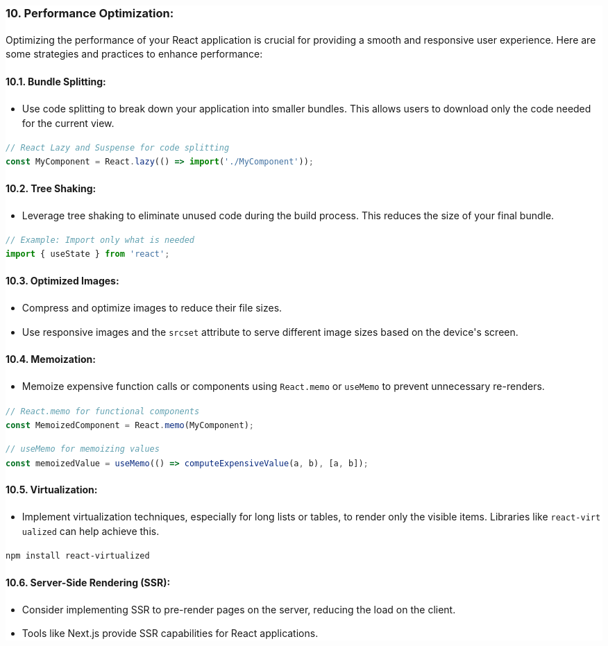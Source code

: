 ### 10. Performance Optimization:

Optimizing the performance of your React application is crucial for providing a smooth and responsive user experience. Here are some strategies and practices to enhance performance:

#### 10.1. **Bundle Splitting:**
   - Use code splitting to break down your application into smaller bundles. This allows users to download only the code needed for the current view.

   ```jsx
   // React Lazy and Suspense for code splitting
   const MyComponent = React.lazy(() => import('./MyComponent'));
   ```

#### 10.2. **Tree Shaking:**
   - Leverage tree shaking to eliminate unused code during the build process. This reduces the size of your final bundle.

   ```javascript
   // Example: Import only what is needed
   import { useState } from 'react';
   ```

#### 10.3. **Optimized Images:**
   - Compress and optimize images to reduce their file sizes.

   - Use responsive images and the `srcset` attribute to serve different image sizes based on the device's screen.

#### 10.4. **Memoization:**
   - Memoize expensive function calls or components using `React.memo` or `useMemo` to prevent unnecessary re-renders.

   ```jsx
   // React.memo for functional components
   const MemoizedComponent = React.memo(MyComponent);
   ```

   ```jsx
   // useMemo for memoizing values
   const memoizedValue = useMemo(() => computeExpensiveValue(a, b), [a, b]);
   ```

#### 10.5. **Virtualization:**
   - Implement virtualization techniques, especially for long lists or tables, to render only the visible items. Libraries like `react-virtualized` can help achieve this.

   ```bash
   npm install react-virtualized
   ```

#### 10.6. **Server-Side Rendering (SSR):**
   - Consider implementing SSR to pre-render pages on the server, reducing the load on the client.

   - Tools like Next.js provide SSR capabilities for React applications.


